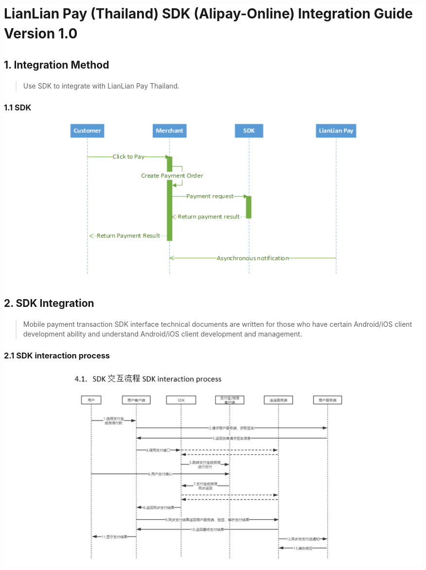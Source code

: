 # LianLian Pay (Thailand) SDK (Alipay-Online) Integration Guide Version 1.0



## 1. Integration Method
> Use SDK to integrate with LianLian Pay Thailand.

### 1.1 SDK
<div align="center">
<img width="600" src="./images/alipay/sdk.PNG"/>
</div>

## 2. SDK Integration
> Mobile payment transaction SDK interface technical documents are written for those who have certain Android/iOS client development ability and understand Android/iOS client development and management.

### 2.1 SDK interaction process
<div align="center">
<img width="600" src="./images/alipay/sdk-interaction-process.PNG"/>
</div>
